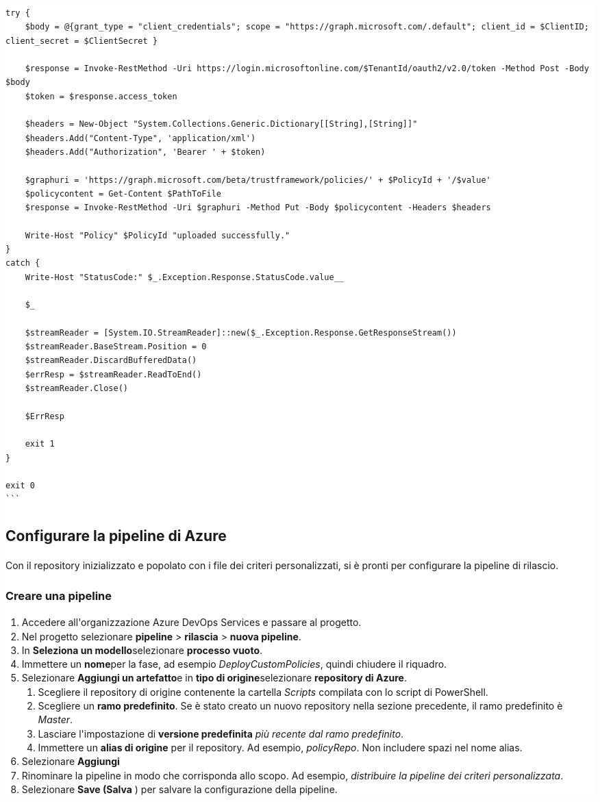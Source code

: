     try {
        $body = @{grant_type = "client_credentials"; scope = "https://graph.microsoft.com/.default"; client_id = $ClientID; client_secret = $ClientSecret }

        $response = Invoke-RestMethod -Uri https://login.microsoftonline.com/$TenantId/oauth2/v2.0/token -Method Post -Body $body
        $token = $response.access_token

        $headers = New-Object "System.Collections.Generic.Dictionary[[String],[String]]"
        $headers.Add("Content-Type", 'application/xml')
        $headers.Add("Authorization", 'Bearer ' + $token)

        $graphuri = 'https://graph.microsoft.com/beta/trustframework/policies/' + $PolicyId + '/$value'
        $policycontent = Get-Content $PathToFile
        $response = Invoke-RestMethod -Uri $graphuri -Method Put -Body $policycontent -Headers $headers

        Write-Host "Policy" $PolicyId "uploaded successfully."
    }
    catch {
        Write-Host "StatusCode:" $_.Exception.Response.StatusCode.value__

        $_

        $streamReader = [System.IO.StreamReader]::new($_.Exception.Response.GetResponseStream())
        $streamReader.BaseStream.Position = 0
        $streamReader.DiscardBufferedData()
        $errResp = $streamReader.ReadToEnd()
        $streamReader.Close()

        $ErrResp

        exit 1
    }

    exit 0
    ```

## <a name="configure-your-azure-pipeline"></a>Configurare la pipeline di Azure

Con il repository inizializzato e popolato con i file dei criteri personalizzati, si è pronti per configurare la pipeline di rilascio.

### <a name="create-pipeline"></a>Creare una pipeline

1. Accedere all'organizzazione Azure DevOps Services e passare al progetto.
1. Nel progetto selezionare **pipeline** > **rilascia** > **nuova pipeline**.
1. In **Seleziona un modello**selezionare **processo vuoto**.
1. Immettere un **nome**per la fase, ad esempio *DeployCustomPolicies*, quindi chiudere il riquadro.
1. Selezionare **Aggiungi un artefatto**e in **tipo di origine**selezionare **repository di Azure**.
    1. Scegliere il repository di origine contenente la cartella *Scripts* compilata con lo script di PowerShell.
    1. Scegliere un **ramo predefinito**. Se è stato creato un nuovo repository nella sezione precedente, il ramo predefinito è *Master*.
    1. Lasciare l'impostazione di **versione predefinita** *più recente dal ramo predefinito*.
    1. Immettere un **alias di origine** per il repository. Ad esempio, *policyRepo*. Non includere spazi nel nome alias.
1. Selezionare **Aggiungi**
1. Rinominare la pipeline in modo che corrisponda allo scopo. Ad esempio, *distribuire la pipeline dei criteri personalizzata*.
1. Selezionare **Save (Salva** ) per salvare la configurazione della pipeline.


[devops]: https://docs.microsoft.com/azure/devops/?view=azure-devops
[devops-create-project]:  https://docs.microsoft.com/azure/devops/organizations/projects/create-project?view=azure-devops
[devops-pipelines]: https://docs.microsoft.com/azure/devops/pipelines